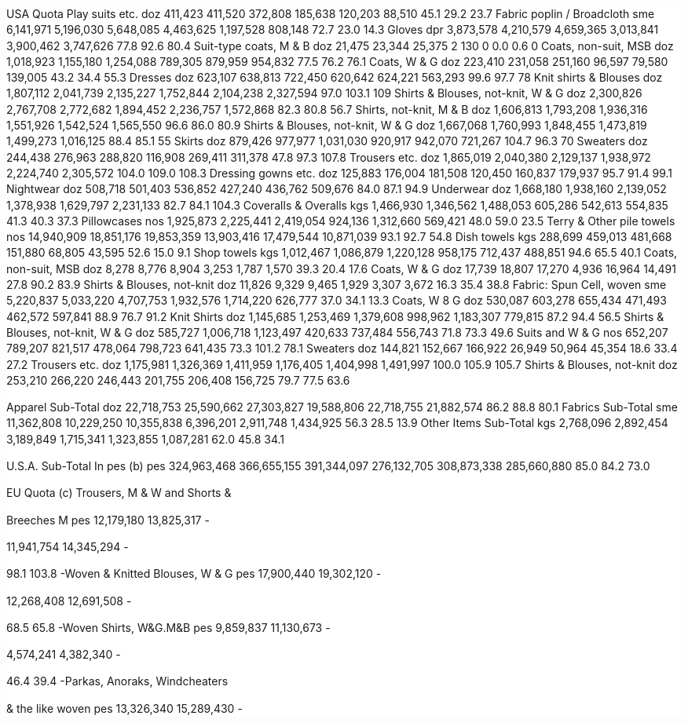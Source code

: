 USA Quota Play suits etc. doz 411,423 411,520 372,808 185,638 120,203 88,510 45.1 29.2 23.7 Fabric poplin / Broadcloth sme 6,141,971 5,196,030 5,648,085 4,463,625 1,197,528 808,148 72.7 23.0 14.3 Gloves dpr 3,873,578 4,210,579 4,659,365 3,013,841 3,900,462 3,747,626 77.8 92.6 80.4 Suit-type coats, M & B doz 21,475 23,344 25,375 2 130 0 0.0 0.6 0 Coats, non-suit, MSB doz 1,018,923 1,155,180 1,254,088 789,305 879,959 954,832 77.5 76.2 76.1 Coats, W & G doz 223,410 231,058 251,160 96,597 79,580 139,005 43.2 34.4 55.3 Dresses doz 623,107 638,813 722,450 620,642 624,221 563,293 99.6 97.7 78 Knit shirts & Blouses doz 1,807,112 2,041,739 2,135,227 1,752,844 2,104,238 2,327,594 97.0 103.1 109 Shirts & Blouses, not-knit, W & G doz 2,300,826 2,767,708 2,772,682 1,894,452 2,236,757 1,572,868 82.3 80.8 56.7 Shirts, not-knit, M & B doz 1,606,813 1,793,208 1,936,316 1,551,926 1,542,524 1,565,550 96.6 86.0 80.9 Shirts & Blouses, not-knit, W & G doz 1,667,068 1,760,993 1,848,455 1,473,819 1,499,273 1,016,125 88.4 85.1 55 Skirts doz 879,426 977,977 1,031,030 920,917 942,070 721,267 104.7 96.3 70 Sweaters doz 244,438 276,963 288,820 116,908 269,411 311,378 47.8 97.3 107.8 Trousers etc. doz 1,865,019 2,040,380 2,129,137 1,938,972 2,224,740 2,305,572 104.0 109.0 108.3 Dressing gowns etc. doz 125,883 176,004 181,508 120,450 160,837 179,937 95.7 91.4 99.1 Nightwear doz 508,718 501,403 536,852 427,240 436,762 509,676 84.0 87.1 94.9 Underwear doz 1,668,180 1,938,160 2,139,052 1,378,938 1,629,797 2,231,133 82.7 84.1 104.3 Coveralls & Overalls kgs 1,466,930 1,346,562 1,488,053 605,286 542,613 554,835 41.3 40.3 37.3 Pillowcases nos 1,925,873 2,225,441 2,419,054 924,136 1,312,660 569,421 48.0 59.0 23.5 Terry & Other pile towels nos 14,940,909 18,851,176 19,853,359 13,903,416 17,479,544 10,871,039 93.1 92.7 54.8 Dish towels kgs 288,699 459,013 481,668 151,880 68,805 43,595 52.6 15.0 9.1 Shop towels kgs 1,012,467 1,086,879 1,220,128 958,175 712,437 488,851 94.6 65.5 40.1 Coats, non-suit, MSB doz 8,278 8,776 8,904 3,253 1,787 1,570 39.3 20.4 17.6 Coats, W & G doz 17,739 18,807 17,270 4,936 16,964 14,491 27.8 90.2 83.9 Shirts & Blouses, not-knit doz 11,826 9,329 9,465 1,929 3,307 3,672 16.3 35.4 38.8 Fabric: Spun Cell, woven sme 5,220,837 5,033,220 4,707,753 1,932,576 1,714,220 626,777 37.0 34.1 13.3 Coats, W 8 G doz 530,087 603,278 655,434 471,493 462,572 597,841 88.9 76.7 91.2 Knit Shirts doz 1,145,685 1,253,469 1,379,608 998,962 1,183,307 779,815 87.2 94.4 56.5 Shirts & Blouses, not-knit, W & G doz 585,727 1,006,718 1,123,497 420,633 737,484 556,743 71.8 73.3 49.6 Suits and W & G nos 652,207 789,207 821,517 478,064 798,723 641,435 73.3 101.2 78.1 Sweaters doz 144,821 152,667 166,922 26,949 50,964 45,354 18.6 33.4 27.2 Trousers etc. doz 1,175,981 1,326,369 1,411,959 1,176,405 1,404,998 1,491,997 100.0 105.9 105.7 Shirts & Blouses, not-knit doz 253,210 266,220 246,443 201,755 206,408 156,725 79.7 77.5 63.6

Apparel Sub-Total doz 22,718,753 25,590,662 27,303,827 19,588,806 22,718,755 21,882,574 86.2 88.8 80.1 Fabrics Sub-Total sme 11,362,808 10,229,250 10,355,838 6,396,201 2,911,748 1,434,925 56.3 28.5 13.9 Other Items Sub-Total kgs 2,768,096 2,892,454 3,189,849 1,715,341 1,323,855 1,087,281 62.0 45.8 34.1

U.S.A. Sub-Total In pes (b) pes 324,963,468 366,655,155 391,344,097 276,132,705 308,873,338 285,660,880 85.0 84.2 73.0

EU Quota (c) Trousers, M & W and Shorts &

Breeches M pes 12,179,180 13,825,317 -

11,941,754 14,345,294 -

98.1 103.8 -Woven & Knitted Blouses, W & G pes 17,900,440 19,302,120 -

12,268,408 12,691,508 -

68.5 65.8 -Woven Shirts, W&G.M&B pes 9,859,837 11,130,673 -

4,574,241 4,382,340 -

46.4 39.4 -Parkas, Anoraks, Windcheaters

& the like woven pes 13,326,340 15,289,430 -
